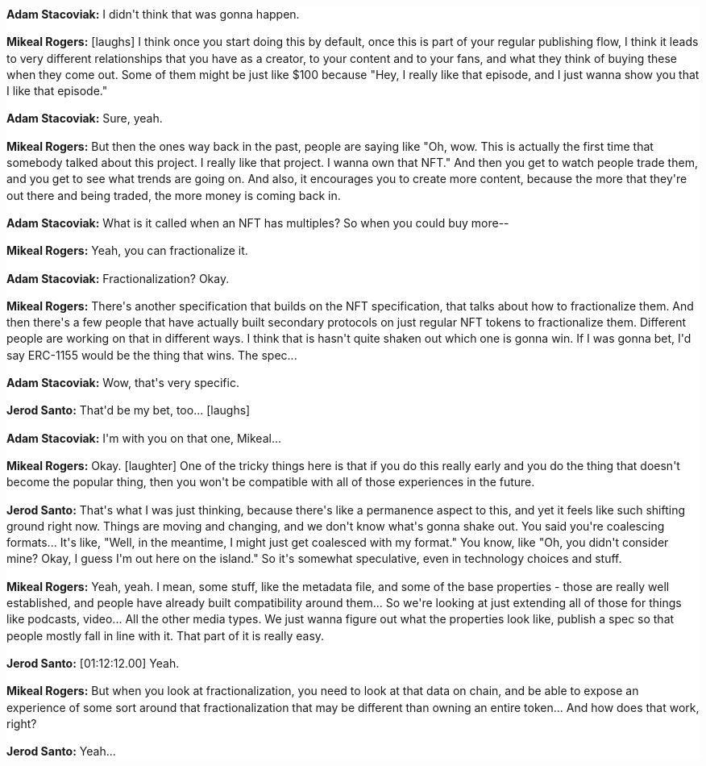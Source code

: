 **Adam Stacoviak:** I didn't think that was gonna happen.

**Mikeal Rogers:** \[laughs\] I think once you start doing this by default, once this is part of your regular publishing flow, I think it leads to very different relationships that you have as a creator, to your content and to your fans, and what they think of buying these when they come out. Some of them might be just like $100 because "Hey, I really like that episode, and I just wanna show you that I like that episode."

**Adam Stacoviak:** Sure, yeah.

**Mikeal Rogers:** But then the ones way back in the past, people are saying like "Oh, wow. This is actually the first time that somebody talked about this project. I really like that project. I wanna own that NFT." And then you get to watch people trade them, and you get to see what trends are going on. And also, it encourages you to create more content, because the more that they're out there and being traded, the more money is coming back in.

**Adam Stacoviak:** What is it called when an NFT has multiples? So when you could buy more--

**Mikeal Rogers:** Yeah, you can fractionalize it.

**Adam Stacoviak:** Fractionalization? Okay.

**Mikeal Rogers:** There's another specification that builds on the NFT specification, that talks about how to fractionalize them. And then there's a few people that have actually built secondary protocols on just regular NFT tokens to fractionalize them. Different people are working on that in different ways. I think that is hasn't quite shaken out which one is gonna win. If I was gonna bet, I'd say ERC-1155 would be the thing that wins. The spec...

**Adam Stacoviak:** Wow, that's very specific.

**Jerod Santo:** That'd be my bet, too... \[laughs\]

**Adam Stacoviak:** I'm with you on that one, Mikeal...

**Mikeal Rogers:** Okay. \[laughter\] One of the tricky things here is that if you do this really early and you do the thing that doesn't become the popular thing, then you won't be compatible with all of those experiences in the future.

**Jerod Santo:** That's what I was just thinking, because there's like a permanence aspect to this, and yet it feels like such shifting ground right now. Things are moving and changing, and we don't know what's gonna shake out. You said you're coalescing formats... It's like, "Well, in the meantime, I might just get coalesced with my format." You know, like "Oh, you didn't consider mine? Okay, I guess I'm out here on the island." So it's somewhat speculative, even in technology choices and stuff.

**Mikeal Rogers:** Yeah, yeah. I mean, some stuff, like the metadata file, and some of the base properties - those are really well established, and people have already built compatibility around them... So we're looking at just extending all of those for things like podcasts, video... All the other media types. We just wanna figure out what the properties look like, publish a spec so that people mostly fall in line with it. That part of it is really easy.

**Jerod Santo:** \[01:12:12.00\] Yeah.

**Mikeal Rogers:** But when you look at fractionalization, you need to look at that data on chain, and be able to expose an experience of some sort around that fractionalization that may be different than owning an entire token... And how does that work, right?

**Jerod Santo:** Yeah...
